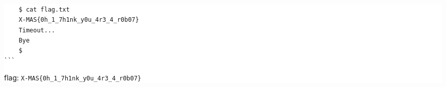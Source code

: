         $ cat flag.txt
        X-MAS{0h_1_7h1nk_y0u_4r3_4_r0b07}
        Timeout...
        Bye
        $  
    ```

flag: `X-MAS{0h_1_7h1nk_y0u_4r3_4_r0b07}`
